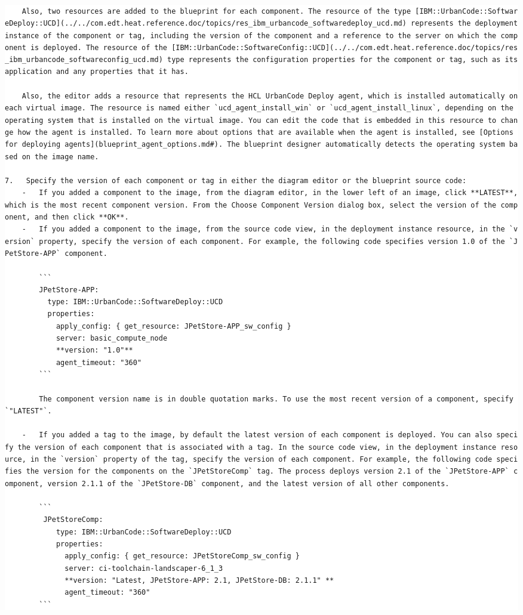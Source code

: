         Also, two resources are added to the blueprint for each component. The resource of the type [IBM::UrbanCode::SoftwareDeploy::UCD](../../com.edt.heat.reference.doc/topics/res_ibm_urbancode_softwaredeploy_ucd.md) represents the deployment instance of the component or tag, including the version of the component and a reference to the server on which the component is deployed. The resource of the [IBM::UrbanCode::SoftwareConfig::UCD](../../com.edt.heat.reference.doc/topics/res_ibm_urbancode_softwareconfig_ucd.md) type represents the configuration properties for the component or tag, such as its application and any properties that it has.

        Also, the editor adds a resource that represents the HCL UrbanCode Deploy agent, which is installed automatically on each virtual image. The resource is named either `ucd_agent_install_win` or `ucd_agent_install_linux`, depending on the operating system that is installed on the virtual image. You can edit the code that is embedded in this resource to change how the agent is installed. To learn more about options that are available when the agent is installed, see [Options for deploying agents](blueprint_agent_options.md#). The blueprint designer automatically detects the operating system based on the image name.

    7.   Specify the version of each component or tag in either the diagram editor or the blueprint source code: 
        -   If you added a component to the image, from the diagram editor, in the lower left of an image, click **LATEST**, which is the most recent component version. From the Choose Component Version dialog box, select the version of the component, and then click **OK**.
        -   If you added a component to the image, from the source code view, in the deployment instance resource, in the `version` property, specify the version of each component. For example, the following code specifies version 1.0 of the `JPetStore-APP` component.

            ```
            JPetStore-APP:
              type: IBM::UrbanCode::SoftwareDeploy::UCD
              properties:
                apply_config: { get_resource: JPetStore-APP_sw_config }
                server: basic_compute_node
                **version: "1.0"**
                agent_timeout: "360"
            ```

            The component version name is in double quotation marks. To use the most recent version of a component, specify `"LATEST"`.

        -   If you added a tag to the image, by default the latest version of each component is deployed. You can also specify the version of each component that is associated with a tag. In the source code view, in the deployment instance resource, in the `version` property of the tag, specify the version of each component. For example, the following code specifies the version for the components on the `JPetStoreComp` tag. The process deploys version 2.1 of the `JPetStore-APP` component, version 2.1.1 of the `JPetStore-DB` component, and the latest version of all other components.

            ```
             JPetStoreComp:
                type: IBM::UrbanCode::SoftwareDeploy::UCD
                properties:
                  apply_config: { get_resource: JPetStoreComp_sw_config }
                  server: ci-toolchain-landscaper-6_1_3
                  **version: "Latest, JPetStore-APP: 2.1, JPetStore-DB: 2.1.1" **
                  agent_timeout: "360"
            ```
